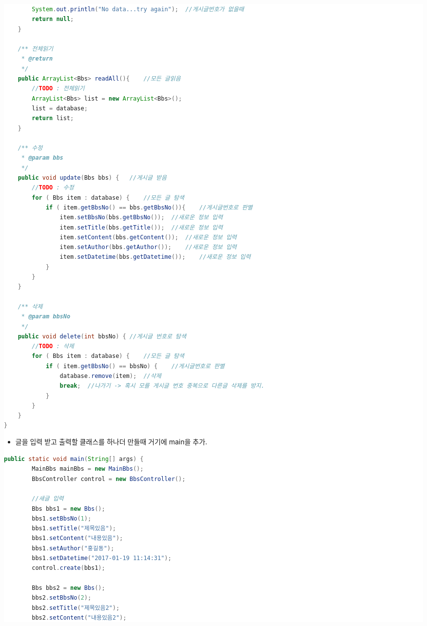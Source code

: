 ```java
		System.out.println("No data...try again");	//게시글번호가 없을때
		return null;
	}
	
	/** 전체읽기
	 * @return
	 */
	public ArrayList<Bbs> readAll(){	//모든 글읽음
		//TODO : 전체읽기
		ArrayList<Bbs> list = new ArrayList<Bbs>();
		list = database;
		return list;
	}

	/** 수정
	 * @param bbs
	 */
	public void update(Bbs bbs) {	//게시글 받음
		//TODO : 수정
		for ( Bbs item : database) {	//모든 글 탐색
			if ( item.getBbsNo() == bbs.getBbsNo()){	//게시글번호로 판별
				item.setBbsNo(bbs.getBbsNo());	//새로운 정보 입력
				item.setTitle(bbs.getTitle());	//새로운 정보 입력
				item.setContent(bbs.getContent());	//새로운 정보 입력
				item.setAuthor(bbs.getAuthor());	//새로운 정보 입력
				item.setDatetime(bbs.getDatetime());	//새로운 정보 입력
			}
		}
	}
	
	/** 삭제
	 * @param bbsNo
	 */
	public void delete(int bbsNo) { //게시글 번호로 탐색
		//TODO : 삭제
		for ( Bbs item : database) {	//모든 글 탐색
			if ( item.getBbsNo() == bbsNo) {	//게시글번호로 판별
				database.remove(item);	//삭제
				break;	//나가기 -> 혹시 모를 게시글 번호 중복으로 다른글 삭제를 방지.
			}
		}
	}
}
```
- 글을 입력 받고 출력할 클래스를 하나더 만들때 거기에 main을 추가.
```java
public static void main(String[] args) {
		MainBbs mainBbs = new MainBbs();
		BbsController control = new BbsController();
        
		//새글 입력
		Bbs bbs1 = new Bbs();
		bbs1.setBbsNo(1);
		bbs1.setTitle("제목있음");
		bbs1.setContent("내용있음");
		bbs1.setAuthor("홍길동");
		bbs1.setDatetime("2017-01-19 11:14:31");
		control.create(bbs1);

		Bbs bbs2 = new Bbs();
		bbs2.setBbsNo(2);
		bbs2.setTitle("제목있음2");
		bbs2.setContent("내용있음2");
```